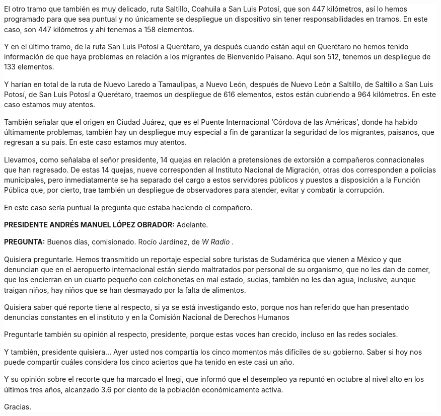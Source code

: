 El otro tramo que también es muy delicado, ruta Saltillo, Coahuila a San Luis
Potosí, que son 447 kilómetros, así lo hemos programado para que sea puntual y
no únicamente se despliegue un dispositivo sin tener responsabilidades en
tramos. En este caso, son 447 kilómetros y ahí tenemos a 158 elementos.

Y en el último tramo, de la ruta San Luis Potosí a Querétaro, ya después
cuando están aquí en Querétaro no hemos tenido información de que haya
problemas en relación a los migrantes de Bienvenido Paisano. Aquí son 512,
tenemos un despliegue de 133 elementos.

Y harían en total de la ruta de Nuevo Laredo a Tamaulipas, a Nuevo León,
después de Nuevo León a Saltillo, de Saltillo a San Luis Potosí, de San Luis
Potosí a Querétaro, traemos un despliegue de 616 elementos, estos están
cubriendo a 964 kilómetros. En este caso estamos muy atentos.

También señalar que el origen en Ciudad Juárez, que es el Puente Internacional
‘Córdova de las Américas’, donde ha habido últimamente problemas, también hay
un despliegue muy especial a fin de garantizar la seguridad de los migrantes,
paisanos, que regresan a su país. En este caso estamos muy atentos.

Llevamos, como señalaba el señor presidente, 14 quejas en relación a
pretensiones de extorsión a compañeros connacionales que han regresado. De
estas 14 quejas, nueve corresponden al Instituto Nacional de Migración, otras
dos corresponden a policías municipales, pero inmediatamente se ha separado
del cargo a estos servidores públicos y puestos a disposición a la Función
Pública que, por cierto, trae también un despliegue de observadores para
atender, evitar y combatir la corrupción.

En este caso sería puntual la pregunta que estaba haciendo el compañero.

**PRESIDENTE ANDRÉS MANUEL LÓPEZ OBRADOR:** Adelante.

**PREGUNTA:** Buenos días, comisionado. Rocío Jardínez, de _W Radio_ .

Quisiera preguntarle. Hemos transmitido un reportaje especial sobre turistas
de Sudamérica que vienen a México y que denuncian que en el aeropuerto
internacional están siendo maltratados por personal de su organismo, que no
les dan de comer, que los encierran en un cuarto pequeño con colchonetas en
mal estado, sucias, también no les dan agua, inclusive, aunque traigan niños,
hay niños que se han desmayado por la falta de alimentos.

Quisiera saber qué reporte tiene al respecto, si ya se está investigando esto,
porque nos han referido que han presentado denuncias constantes en el
instituto y en la Comisión Nacional de Derechos Humanos

Preguntarle también su opinión al respecto, presidente, porque estas voces han
crecido, incluso en las redes sociales.

Y también, presidente quisiera… Ayer usted nos compartía los cinco momentos
más difíciles de su gobierno. Saber si hoy nos puede compartir cuáles
considera los cinco aciertos que ha tenido en este casi un año.

Y su opinión sobre el recorte que ha marcado el Inegi, que informó que el
desempleo ya repuntó en octubre al nivel alto en los últimos tres años,
alcanzado 3.6 por ciento de la población económicamente activa.

Gracias.
